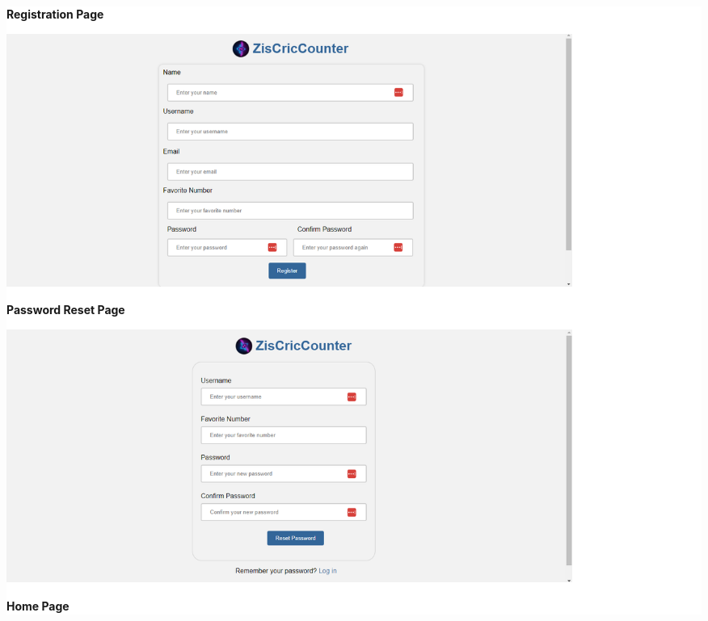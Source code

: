 <b>Registration Page</b>

<img src="UI Images/12.PNG" alt="Original Image" width="700">

<b>Password Reset Page</b>

<img src="UI Images/13.PNG" alt="Original Image" width="700">

<b>Home Page</b>
